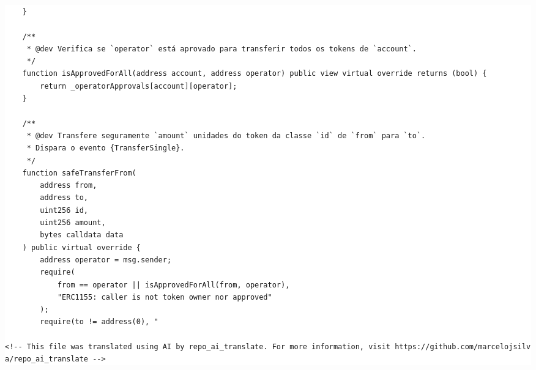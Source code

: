 ```solidity
    }

    /**
     * @dev Verifica se `operator` está aprovado para transferir todos os tokens de `account`.
     */
    function isApprovedForAll(address account, address operator) public view virtual override returns (bool) {
        return _operatorApprovals[account][operator];
    }

    /**
     * @dev Transfere seguramente `amount` unidades do token da classe `id` de `from` para `to`.
     * Dispara o evento {TransferSingle}.
     */
    function safeTransferFrom(
        address from,
        address to,
        uint256 id,
        uint256 amount,
        bytes calldata data
    ) public virtual override {
        address operator = msg.sender;
        require(
            from == operator || isApprovedForAll(from, operator),
            "ERC1155: caller is not token owner nor approved"
        );
        require(to != address(0), "

<!-- This file was translated using AI by repo_ai_translate. For more information, visit https://github.com/marcelojsilva/repo_ai_translate -->